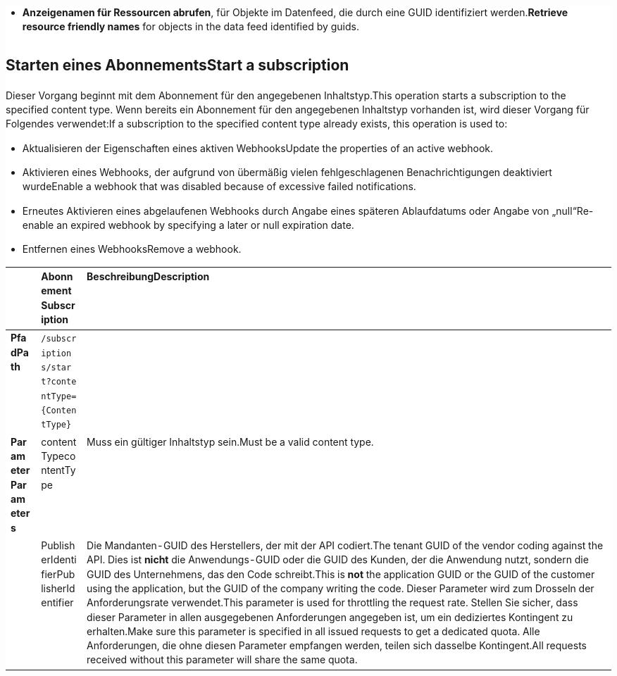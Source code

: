 - <span data-ttu-id="8da4f-157">**Anzeigenamen für Ressourcen abrufen**, für Objekte im Datenfeed, die durch eine GUID identifiziert werden.</span><span class="sxs-lookup"><span data-stu-id="8da4f-157">**Retrieve resource friendly names** for objects in the data feed identified by guids.</span></span>
    

## <a name="start-a-subscription"></a><span data-ttu-id="8da4f-158">Starten eines Abonnements</span><span class="sxs-lookup"><span data-stu-id="8da4f-158">Start a subscription</span></span>

<span data-ttu-id="8da4f-159">Dieser Vorgang beginnt mit dem Abonnement für den angegebenen Inhaltstyp.</span><span class="sxs-lookup"><span data-stu-id="8da4f-159">This operation starts a subscription to the specified content type.</span></span> <span data-ttu-id="8da4f-160">Wenn bereits ein Abonnement für den angegebenen Inhaltstyp vorhanden ist, wird dieser Vorgang für Folgendes verwendet:</span><span class="sxs-lookup"><span data-stu-id="8da4f-160">If a subscription to the specified content type already exists, this operation is used to:</span></span>

- <span data-ttu-id="8da4f-161">Aktualisieren der Eigenschaften eines aktiven Webhooks</span><span class="sxs-lookup"><span data-stu-id="8da4f-161">Update the properties of an active webhook.</span></span>
    
- <span data-ttu-id="8da4f-162">Aktivieren eines Webhooks, der aufgrund von übermäßig vielen fehlgeschlagenen Benachrichtigungen deaktiviert wurde</span><span class="sxs-lookup"><span data-stu-id="8da4f-162">Enable a webhook that was disabled because of excessive failed notifications.</span></span>
    
- <span data-ttu-id="8da4f-163">Erneutes Aktivieren eines abgelaufenen Webhooks durch Angabe eines späteren Ablaufdatums oder Angabe von „null“</span><span class="sxs-lookup"><span data-stu-id="8da4f-163">Re-enable an expired webhook by specifying a later or null expiration date.</span></span>
    
- <span data-ttu-id="8da4f-164">Entfernen eines Webhooks</span><span class="sxs-lookup"><span data-stu-id="8da4f-164">Remove a webhook.</span></span>
    
||<span data-ttu-id="8da4f-165">Abonnement</span><span class="sxs-lookup"><span data-stu-id="8da4f-165">Subscription</span></span>|<span data-ttu-id="8da4f-166">Beschreibung</span><span class="sxs-lookup"><span data-stu-id="8da4f-166">Description</span></span>|
|:-----|:-----|:-----|
|<span data-ttu-id="8da4f-167">**Pfad**</span><span class="sxs-lookup"><span data-stu-id="8da4f-167">**Path**</span></span>| `/subscriptions/start?contentType={ContentType}`||
|<span data-ttu-id="8da4f-168">**Parameter**</span><span class="sxs-lookup"><span data-stu-id="8da4f-168">**Parameters**</span></span>|<span data-ttu-id="8da4f-169">contentType</span><span class="sxs-lookup"><span data-stu-id="8da4f-169">contentType</span></span>|<span data-ttu-id="8da4f-170">Muss ein gültiger Inhaltstyp sein.</span><span class="sxs-lookup"><span data-stu-id="8da4f-170">Must be a valid content type.</span></span>|
||<span data-ttu-id="8da4f-171">PublisherIdentifier</span><span class="sxs-lookup"><span data-stu-id="8da4f-171">PublisherIdentifier</span></span>|<span data-ttu-id="8da4f-172">Die Mandanten-GUID des Herstellers, der mit der API codiert.</span><span class="sxs-lookup"><span data-stu-id="8da4f-172">The tenant GUID of the vendor coding against the API.</span></span> <span data-ttu-id="8da4f-173">Dies ist **nicht** die Anwendungs-GUID oder die GUID des Kunden, der die Anwendung nutzt, sondern die GUID des Unternehmens, das den Code schreibt.</span><span class="sxs-lookup"><span data-stu-id="8da4f-173">This is **not** the application GUID or the GUID of the customer using the application, but the GUID of the company writing the code.</span></span> <span data-ttu-id="8da4f-174">Dieser Parameter wird zum Drosseln der Anforderungsrate verwendet.</span><span class="sxs-lookup"><span data-stu-id="8da4f-174">This parameter is used for throttling the request rate.</span></span> <span data-ttu-id="8da4f-175">Stellen Sie sicher, dass dieser Parameter in allen ausgegebenen Anforderungen angegeben ist, um ein dediziertes Kontingent zu erhalten.</span><span class="sxs-lookup"><span data-stu-id="8da4f-175">Make sure this parameter is specified in all issued requests to get a dedicated quota.</span></span> <span data-ttu-id="8da4f-176">Alle Anforderungen, die ohne diesen Parameter empfangen werden, teilen sich dasselbe Kontingent.</span><span class="sxs-lookup"><span data-stu-id="8da4f-176">All requests received without this parameter will share the same quota.</span></span>|